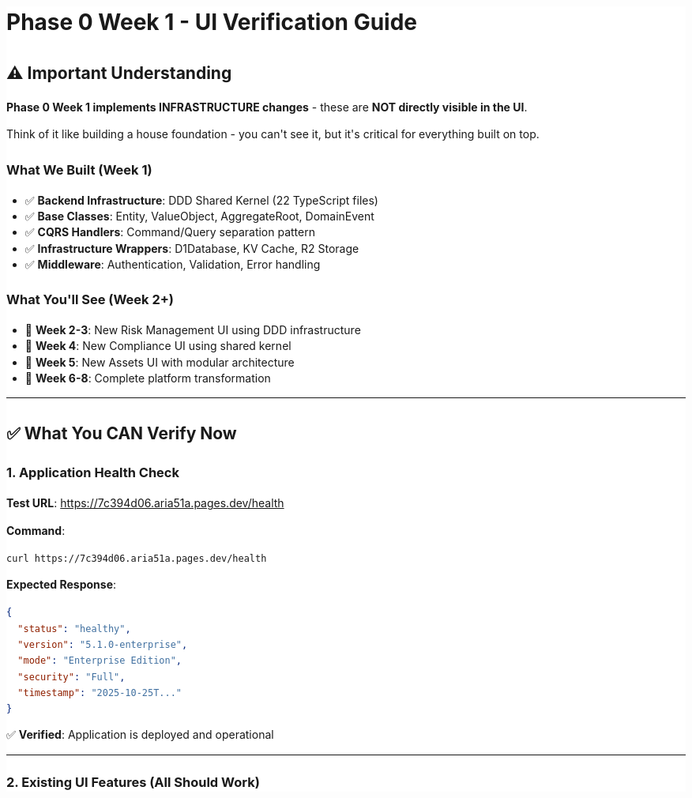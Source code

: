 # Phase 0 Week 1 - UI Verification Guide

## ⚠️ Important Understanding

**Phase 0 Week 1 implements INFRASTRUCTURE changes** - these are **NOT directly visible in the UI**. 

Think of it like building a house foundation - you can't see it, but it's critical for everything built on top.

### What We Built (Week 1)
- ✅ **Backend Infrastructure**: DDD Shared Kernel (22 TypeScript files)
- ✅ **Base Classes**: Entity, ValueObject, AggregateRoot, DomainEvent
- ✅ **CQRS Handlers**: Command/Query separation pattern
- ✅ **Infrastructure Wrappers**: D1Database, KV Cache, R2 Storage
- ✅ **Middleware**: Authentication, Validation, Error handling

### What You'll See (Week 2+)
- 🔄 **Week 2-3**: New Risk Management UI using DDD infrastructure
- 🔄 **Week 4**: New Compliance UI using shared kernel
- 🔄 **Week 5**: New Assets UI with modular architecture
- 🔄 **Week 6-8**: Complete platform transformation

---

## ✅ What You CAN Verify Now

### 1. Application Health Check

**Test URL**: https://7c394d06.aria51a.pages.dev/health

**Command**:
```bash
curl https://7c394d06.aria51a.pages.dev/health
```

**Expected Response**:
```json
{
  "status": "healthy",
  "version": "5.1.0-enterprise",
  "mode": "Enterprise Edition",
  "security": "Full",
  "timestamp": "2025-10-25T..."
}
```

✅ **Verified**: Application is deployed and operational

---

### 2. Existing UI Features (All Should Work)
